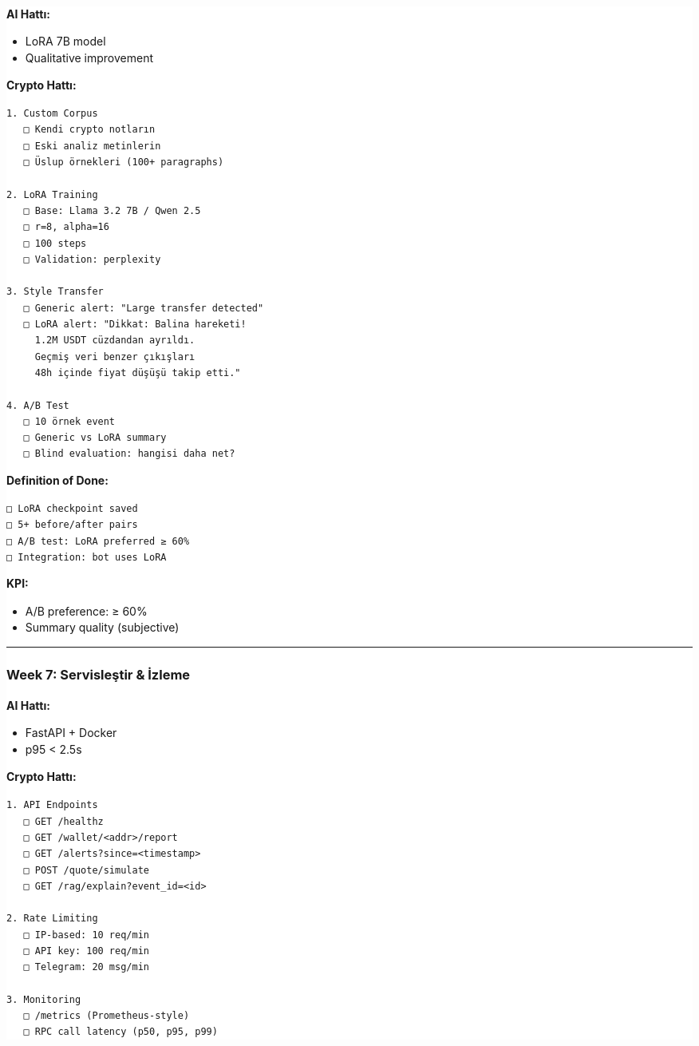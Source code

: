 **AI Hattı:**
- LoRA 7B model
- Qualitative improvement

**Crypto Hattı:**
```
1. Custom Corpus
   □ Kendi crypto notların
   □ Eski analiz metinlerin
   □ Üslup örnekleri (100+ paragraphs)

2. LoRA Training
   □ Base: Llama 3.2 7B / Qwen 2.5
   □ r=8, alpha=16
   □ 100 steps
   □ Validation: perplexity

3. Style Transfer
   □ Generic alert: "Large transfer detected"
   □ LoRA alert: "Dikkat: Balina hareketi! 
     1.2M USDT cüzdandan ayrıldı.
     Geçmiş veri benzer çıkışları 
     48h içinde fiyat düşüşü takip etti."

4. A/B Test
   □ 10 örnek event
   □ Generic vs LoRA summary
   □ Blind evaluation: hangisi daha net?
```

**Definition of Done:**
```
□ LoRA checkpoint saved
□ 5+ before/after pairs
□ A/B test: LoRA preferred ≥ 60%
□ Integration: bot uses LoRA
```

**KPI:**
- A/B preference: ≥ 60%
- Summary quality (subjective)

---

### Week 7: Servisleştir & İzleme

**AI Hattı:**
- FastAPI + Docker
- p95 < 2.5s

**Crypto Hattı:**
```
1. API Endpoints
   □ GET /healthz
   □ GET /wallet/<addr>/report
   □ GET /alerts?since=<timestamp>
   □ POST /quote/simulate
   □ GET /rag/explain?event_id=<id>

2. Rate Limiting
   □ IP-based: 10 req/min
   □ API key: 100 req/min
   □ Telegram: 20 msg/min

3. Monitoring
   □ /metrics (Prometheus-style)
   □ RPC call latency (p50, p95, p99)
```